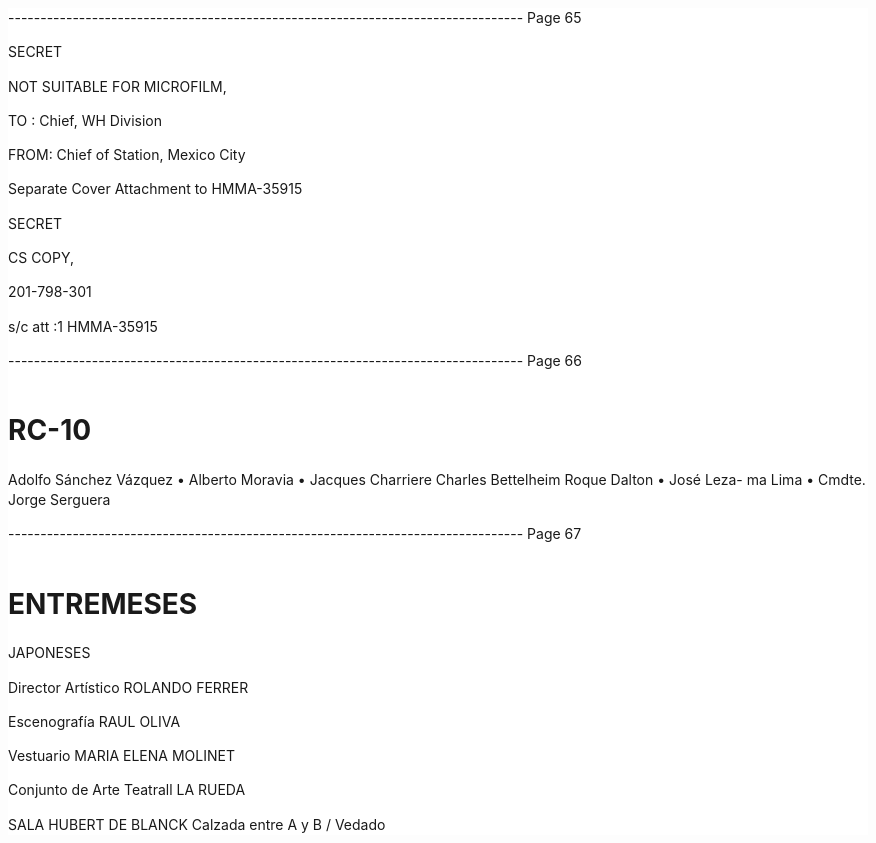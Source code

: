 
-------------------------------------------------------------------------------- Page 65

SECRET

NOT SUITABLE FOR MICROFILM,

TO : Chief, WH Division

FROM: Chief of Station, Mexico City

Separate Cover Attachment to
HMMA-35915

SECRET

CS COPY,

201-798-301

s/c att :1
HMMA-35915


-------------------------------------------------------------------------------- Page 66

# RC-10

Adolfo Sánchez
Vázquez • Alberto
Moravia • Jacques
Charriere Charles
Bettelheim Roque
Dalton • José Leza-
ma Lima • Cmdte.
Jorge Serguera


-------------------------------------------------------------------------------- Page 67

# ENTREMESES
JAPONESES

Director Artístico
ROLANDO FERRER

Escenografía
RAUL OLIVA

Vestuario
MARIA ELENA MOLINET

Conjunto de Arte Teatrall
LA RUEDA

SALA HUBERT DE BLANCK
Calzada entre A y B / Vedado
